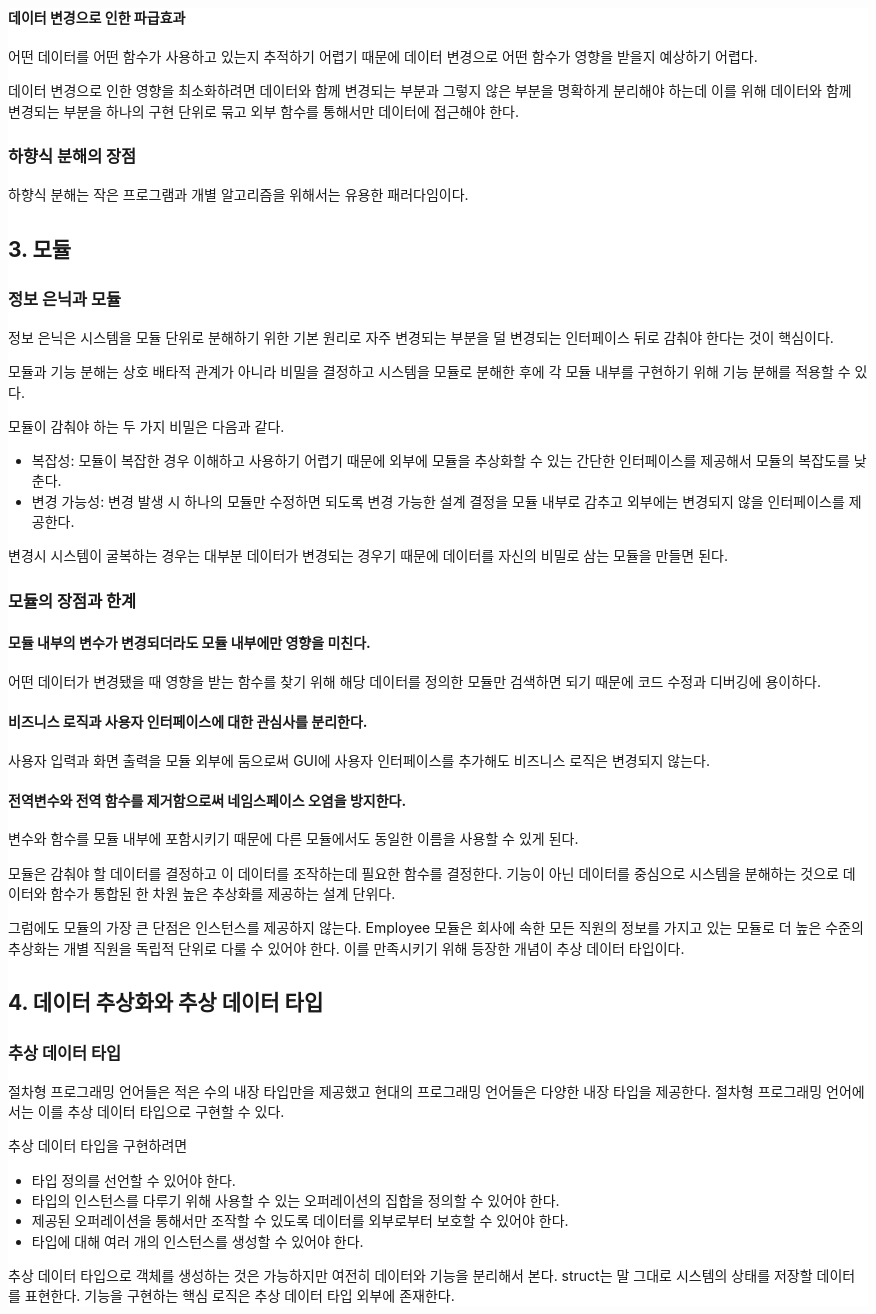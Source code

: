 #### 데이터 변경으로 인한 파급효과
어떤 데이터를 어떤 함수가 사용하고 있는지 추적하기 어렵기 때문에 데이터 변경으로 어떤 함수가 영향을 받을지 예상하기 어렵다.

데이터 변경으로 인한 영향을 최소화하려면 데이터와 함께 변경되는 부분과 그렇지 않은 부분을 명확하게 분리해야 하는데 이를 위해 데이터와 함께 변경되는 부분을 하나의 구현 단위로 묶고 외부 함수를 통해서만 데이터에 접근해야 한다.

### 하향식 분해의 장점
하향식 분해는 작은 프로그램과 개별 알고리즘을 위해서는 유용한 패러다임이다.

## 3. 모듈

### 정보 은닉과 모듈
정보 은닉은 시스템을 모듈 단위로 분해하기 위한 기본 원리로 자주 변경되는 부분을 덜 변경되는 인터페이스 뒤로 감춰야 한다는 것이 핵심이다.

모듈과 기능 분해는 상호 배타적 관계가 아니라 비밀을 결정하고 시스템을 모듈로 분해한 후에 각 모듈 내부를 구현하기 위해 기능 분해를 적용할 수 있다.

모듈이 감춰야 하는 두 가지 비밀은 다음과 같다.
- 복잡성: 모듈이 복잡한 경우 이해하고 사용하기 어렵기 때문에 외부에 모듈을 추상화할 수 있는 간단한 인터페이스를 제공해서 모듈의 복잡도를 낮춘다.
- 변경 가능성: 변경 발생 시 하나의 모듈만 수정하면 되도록 변경 가능한 설계 결정을 모듈 내부로 감추고 외부에는 변경되지 않을 인터페이스를 제공한다.

변경시 시스템이 굴복하는 경우는 대부분 데이터가 변경되는 경우기 때문에 데이터를 자신의 비밀로 삼는 모듈을 만들면 된다.

### 모듈의 장점과 한계

#### 모듈 내부의 변수가 변경되더라도 모듈 내부에만 영향을 미친다.
어떤 데이터가 변경됐을 때 영향을 받는 함수를 찾기 위해 해당 데이터를 정의한 모듈만 검색하면 되기 때문에 코드 수정과 디버깅에 용이하다.

#### 비즈니스 로직과 사용자 인터페이스에 대한 관심사를 분리한다.
사용자 입력과 화면 출력을 모듈 외부에 둠으로써 GUI에 사용자 인터페이스를 추가해도 비즈니스 로직은 변경되지 않는다.

#### 전역변수와 전역 함수를 제거함으로써 네임스페이스 오염을 방지한다.
변수와 함수를 모듈 내부에 포함시키기 때문에 다른 모듈에서도 동일한 이름을 사용할 수 있게 된다.

모듈은 감춰야 할 데이터를 결정하고 이 데이터를 조작하는데 필요한 함수를 결정한다. 기능이 아닌 데이터를 중심으로 시스템을 분해하는 것으로 데이터와 함수가 통합된 한 차원 높은 추상화를 제공하는 설계 단위다.

그럼에도 모듈의 가장 큰 단점은 인스턴스를 제공하지 않는다. Employee 모듈은 회사에 속한 모든 직원의 정보를 가지고 있는 모듈로 더 높은 수준의 추상화는 개별 직원을 독립적 단위로 다룰 수 있어야 한다. 이를 만족시키기 위해 등장한 개념이 추상 데이터 타입이다.

## 4. 데이터 추상화와 추상 데이터 타입

### 추상 데이터 타입

절차형 프로그래밍 언어들은 적은 수의 내장 타입만을 제공했고 현대의 프로그래밍 언어들은 다양한 내장 타입을 제공한다. 절차형 프로그래밍 언어에서는 이를 추상 데이터 타입으로 구현할 수 있다.

추상 데이터 타입을 구현하려면
- 타입 정의를 선언할 수 있어야 한다.
- 타입의 인스턴스를 다루기 위해 사용할 수 있는 오퍼레이션의 집합을 정의할 수 있어야 한다.
- 제공된 오퍼레이션을 통해서만 조작할 수 있도록 데이터를 외부로부터 보호할 수 있어야 한다.
- 타입에 대해 여러 개의 인스턴스를 생성할 수 있어야 한다.

추상 데이터 타입으로 객체를 생성하는 것은 가능하지만 여전히 데이터와 기능을 분리해서 본다. struct는 말 그대로 시스템의 상태를 저장할 데이터를 표현한다. 기능을 구현하는 핵심 로직은 추상 데이터 타입 외부에 존재한다.
